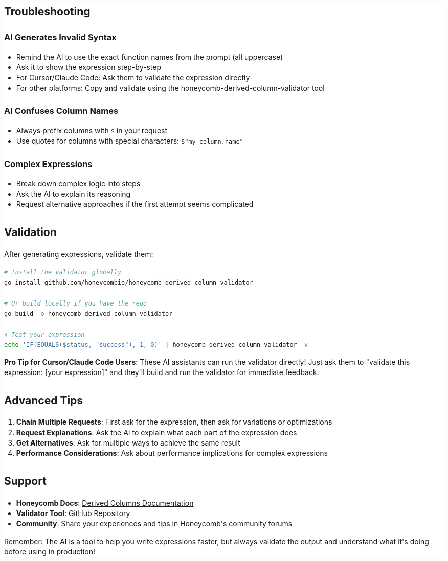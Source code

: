 ## Troubleshooting

### AI Generates Invalid Syntax
- Remind the AI to use the exact function names from the prompt (all uppercase)
- Ask it to show the expression step-by-step
- For Cursor/Claude Code: Ask them to validate the expression directly
- For other platforms: Copy and validate using the honeycomb-derived-column-validator tool

### AI Confuses Column Names
- Always prefix columns with `$` in your request
- Use quotes for columns with special characters: `$"my column.name"`

### Complex Expressions
- Break down complex logic into steps
- Ask the AI to explain its reasoning
- Request alternative approaches if the first attempt seems complicated

## Validation

After generating expressions, validate them:

```bash
# Install the validator globally
go install github.com/honeycombio/honeycomb-derived-column-validator

# Or build locally if you have the repo
go build -o honeycomb-derived-column-validator

# Test your expression
echo 'IF(EQUALS($status, "success"), 1, 0)' | honeycomb-derived-column-validator -v
```

**Pro Tip for Cursor/Claude Code Users**: These AI assistants can run the validator directly! Just ask them to "validate this expression: [your expression]" and they'll build and run the validator for immediate feedback.

## Advanced Tips

1. **Chain Multiple Requests**: First ask for the expression, then ask for variations or optimizations
2. **Request Explanations**: Ask the AI to explain what each part of the expression does
3. **Get Alternatives**: Ask for multiple ways to achieve the same result
4. **Performance Considerations**: Ask about performance implications for complex expressions

## Support

- **Honeycomb Docs**: [Derived Columns Documentation](https://docs.honeycomb.io/working-with-your-data/derived-columns/)
- **Validator Tool**: [GitHub Repository](https://github.com/honeycombio/honeycomb-derived-column-validator)
- **Community**: Share your experiences and tips in Honeycomb's community forums

Remember: The AI is a tool to help you write expressions faster, but always validate the output and understand what it's doing before using in production!
